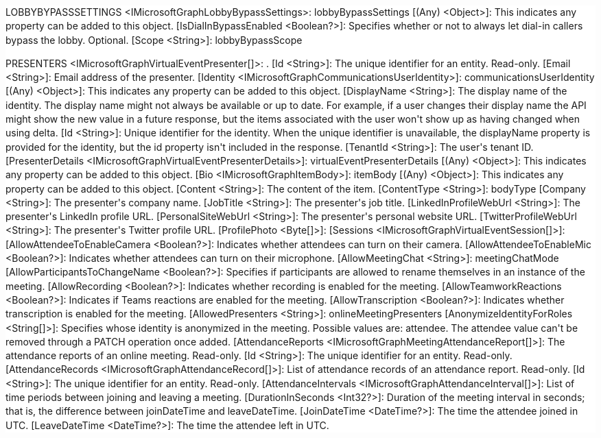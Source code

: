 LOBBYBYPASSSETTINGS \<IMicrosoftGraphLobbyBypassSettings\>: lobbyBypassSettings
  \[(Any) \<Object\>\]: This indicates any property can be added to this object.
  \[IsDialInBypassEnabled \<Boolean?\>\]: Specifies whether or not to always let dial-in callers bypass the lobby.
Optional.
  \[Scope \<String\>\]: lobbyBypassScope

PRESENTERS \<IMicrosoftGraphVirtualEventPresenter\[\]\>: .
  \[Id \<String\>\]: The unique identifier for an entity.
Read-only.
  \[Email \<String\>\]: Email address of the presenter.
  \[Identity \<IMicrosoftGraphCommunicationsUserIdentity\>\]: communicationsUserIdentity
    \[(Any) \<Object\>\]: This indicates any property can be added to this object.
    \[DisplayName \<String\>\]: The display name of the identity.
The display name might not always be available or up to date.
For example, if a user changes their display name the API might show the new value in a future response, but the items associated with the user won't show up as having changed when using delta.
    \[Id \<String\>\]: Unique identifier for the identity.
When the unique identifier is unavailable, the displayName property is provided for the identity, but the id property isn't included in the response.
    \[TenantId \<String\>\]: The user's tenant ID.
  \[PresenterDetails \<IMicrosoftGraphVirtualEventPresenterDetails\>\]: virtualEventPresenterDetails
    \[(Any) \<Object\>\]: This indicates any property can be added to this object.
    \[Bio \<IMicrosoftGraphItemBody\>\]: itemBody
      \[(Any) \<Object\>\]: This indicates any property can be added to this object.
      \[Content \<String\>\]: The content of the item.
      \[ContentType \<String\>\]: bodyType
    \[Company \<String\>\]: The presenter's company name.
    \[JobTitle \<String\>\]: The presenter's job title.
    \[LinkedInProfileWebUrl \<String\>\]: The presenter's LinkedIn profile URL.
    \[PersonalSiteWebUrl \<String\>\]: The presenter's personal website URL.
    \[TwitterProfileWebUrl \<String\>\]: The presenter's Twitter profile URL.
  \[ProfilePhoto \<Byte\[\]\>\]: 
  \[Sessions \<IMicrosoftGraphVirtualEventSession\[\]\>\]: 
    \[AllowAttendeeToEnableCamera \<Boolean?\>\]: Indicates whether attendees can turn on their camera.
    \[AllowAttendeeToEnableMic \<Boolean?\>\]: Indicates whether attendees can turn on their microphone.
    \[AllowMeetingChat \<String\>\]: meetingChatMode
    \[AllowParticipantsToChangeName \<Boolean?\>\]: Specifies if participants are allowed to rename themselves in an instance of the meeting.
    \[AllowRecording \<Boolean?\>\]: Indicates whether recording is enabled for the meeting.
    \[AllowTeamworkReactions \<Boolean?\>\]: Indicates if Teams reactions are enabled for the meeting.
    \[AllowTranscription \<Boolean?\>\]: Indicates whether transcription is enabled for the meeting.
    \[AllowedPresenters \<String\>\]: onlineMeetingPresenters
    \[AnonymizeIdentityForRoles \<String\[\]\>\]: Specifies whose identity is anonymized in the meeting.
Possible values are: attendee.
The attendee value can't be removed through a PATCH operation once added.
    \[AttendanceReports \<IMicrosoftGraphMeetingAttendanceReport\[\]\>\]: The attendance reports of an online meeting.
Read-only.
      \[Id \<String\>\]: The unique identifier for an entity.
Read-only.
      \[AttendanceRecords \<IMicrosoftGraphAttendanceRecord\[\]\>\]: List of attendance records of an attendance report.
Read-only.
        \[Id \<String\>\]: The unique identifier for an entity.
Read-only.
        \[AttendanceIntervals \<IMicrosoftGraphAttendanceInterval\[\]\>\]: List of time periods between joining and leaving a meeting.
          \[DurationInSeconds \<Int32?\>\]: Duration of the meeting interval in seconds; that is, the difference between joinDateTime and leaveDateTime.
          \[JoinDateTime \<DateTime?\>\]: The time the attendee joined in UTC.
          \[LeaveDateTime \<DateTime?\>\]: The time the attendee left in UTC.